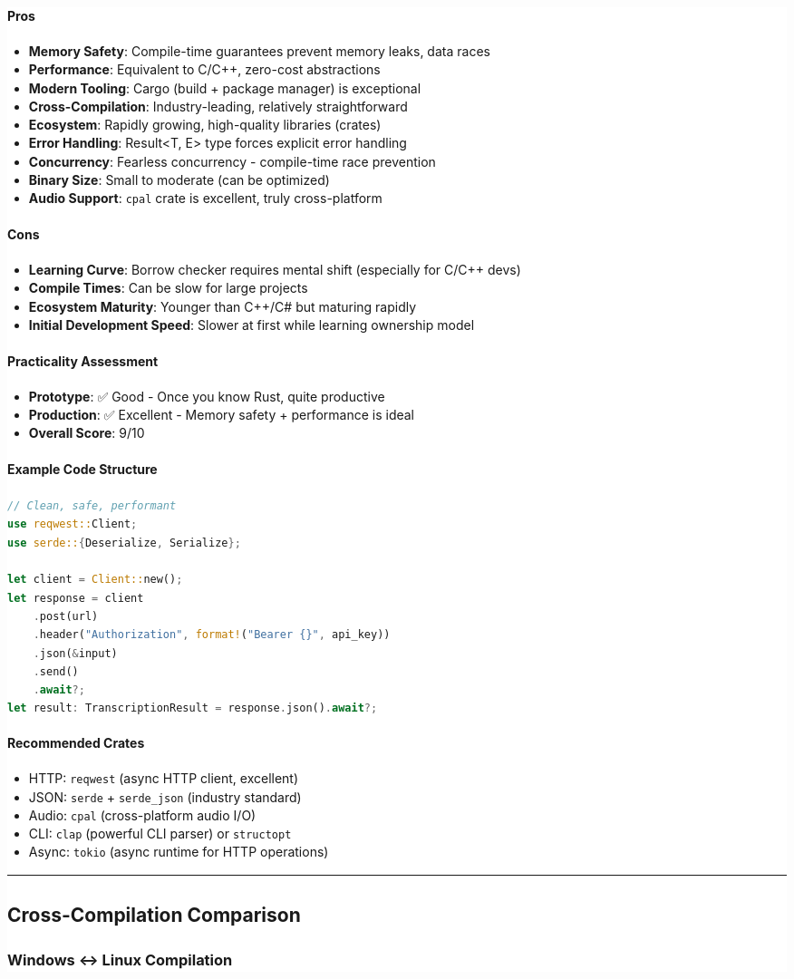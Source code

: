 #### Pros
- **Memory Safety**: Compile-time guarantees prevent memory leaks, data races
- **Performance**: Equivalent to C/C++, zero-cost abstractions
- **Modern Tooling**: Cargo (build + package manager) is exceptional
- **Cross-Compilation**: Industry-leading, relatively straightforward
- **Ecosystem**: Rapidly growing, high-quality libraries (crates)
- **Error Handling**: Result<T, E> type forces explicit error handling
- **Concurrency**: Fearless concurrency - compile-time race prevention
- **Binary Size**: Small to moderate (can be optimized)
- **Audio Support**: `cpal` crate is excellent, truly cross-platform

#### Cons
- **Learning Curve**: Borrow checker requires mental shift (especially for C/C++ devs)
- **Compile Times**: Can be slow for large projects
- **Ecosystem Maturity**: Younger than C++/C# but maturing rapidly
- **Initial Development Speed**: Slower at first while learning ownership model

#### Practicality Assessment
- **Prototype**: ✅ Good - Once you know Rust, quite productive
- **Production**: ✅ Excellent - Memory safety + performance is ideal
- **Overall Score**: 9/10

#### Example Code Structure
```rust
// Clean, safe, performant
use reqwest::Client;
use serde::{Deserialize, Serialize};

let client = Client::new();
let response = client
    .post(url)
    .header("Authorization", format!("Bearer {}", api_key))
    .json(&input)
    .send()
    .await?;
let result: TranscriptionResult = response.json().await?;
```

#### Recommended Crates
- HTTP: `reqwest` (async HTTP client, excellent)
- JSON: `serde` + `serde_json` (industry standard)
- Audio: `cpal` (cross-platform audio I/O)
- CLI: `clap` (powerful CLI parser) or `structopt`
- Async: `tokio` (async runtime for HTTP operations)

---

## Cross-Compilation Comparison

### Windows ↔ Linux Compilation
